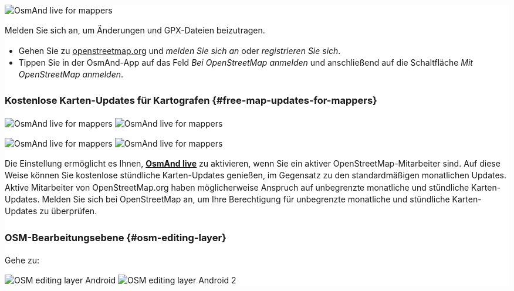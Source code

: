 </TabItem>

<TabItem value="ios" label="iOS">

![OsmAnd live for mappers](@site/static/img/personal/maps/osm_authorization_ios.png)

</TabItem>

</Tabs>

Melden Sie sich an, um Änderungen und GPX-Dateien beizutragen.

- Gehen Sie zu [openstreetmap.org](https://www.openstreetmap.org/login?referer=%2F#map=16/51.5110/0.0550) und *melden Sie sich an* oder *registrieren Sie sich*.
- Tippen Sie in der OsmAnd-App auf das Feld *Bei OpenStreetMap anmelden* und anschließend auf die Schaltfläche *Mit OpenStreetMap anmelden*.


### Kostenlose Karten-Updates für Kartografen {#free-map-updates-for-mappers}

<Tabs groupId="operating-systems" queryString="operating-systems">

<TabItem value="android" label="Android">

![OsmAnd live for mappers](@site/static/img/personal/maps/map_updates_mappers_login_andr.png) ![OsmAnd live for mappers](@site/static/img/personal/maps/map_updates_mappers.png)

</TabItem>

<TabItem value="ios" label="iOS">

![OsmAnd live for mappers](@site/static/img/personal/maps/map_updates_mappers_login_ios.png) ![OsmAnd live for mappers](@site/static/img/personal/maps/map_updates_mappers_2_ios.png)

</TabItem>

</Tabs>

Die Einstellung <Translate android="true" ids="map_updates_for_mappers"/> ermöglicht es Ihnen, **[OsmAnd live](../personal/maps-resources.md#free-for-osm-mappers)** zu aktivieren, wenn Sie ein aktiver OpenStreetMap-Mitarbeiter sind. Auf diese Weise können Sie kostenlose stündliche Karten-Updates genießen, im Gegensatz zu den standardmäßigen monatlichen Updates. Aktive Mitarbeiter von OpenStreetMap.org haben möglicherweise Anspruch auf unbegrenzte monatliche und stündliche Karten-Updates. Melden Sie sich bei OpenStreetMap an, um Ihre Berechtigung für unbegrenzte monatliche und stündliche Karten-Updates zu überprüfen.


### OSM-Bearbeitungsebene {#osm-editing-layer}

<Tabs groupId="operating-systems" queryString="operating-systems">

<TabItem value="android" label="Android">

Gehe zu: *<Translate android="true" ids="shared_string_menu,configure_map,layer_osm_edits"/>*

![OSM editing layer Android](@site/static/img/plugins/osm-editing/osm_editing_layer_andr.png) ![OSM editing layer Android 2](@site/static/img/plugins/osm-editing/osm_editing_layer_andr_2.png)

</TabItem>

<TabItem value="ios" label="iOS">
